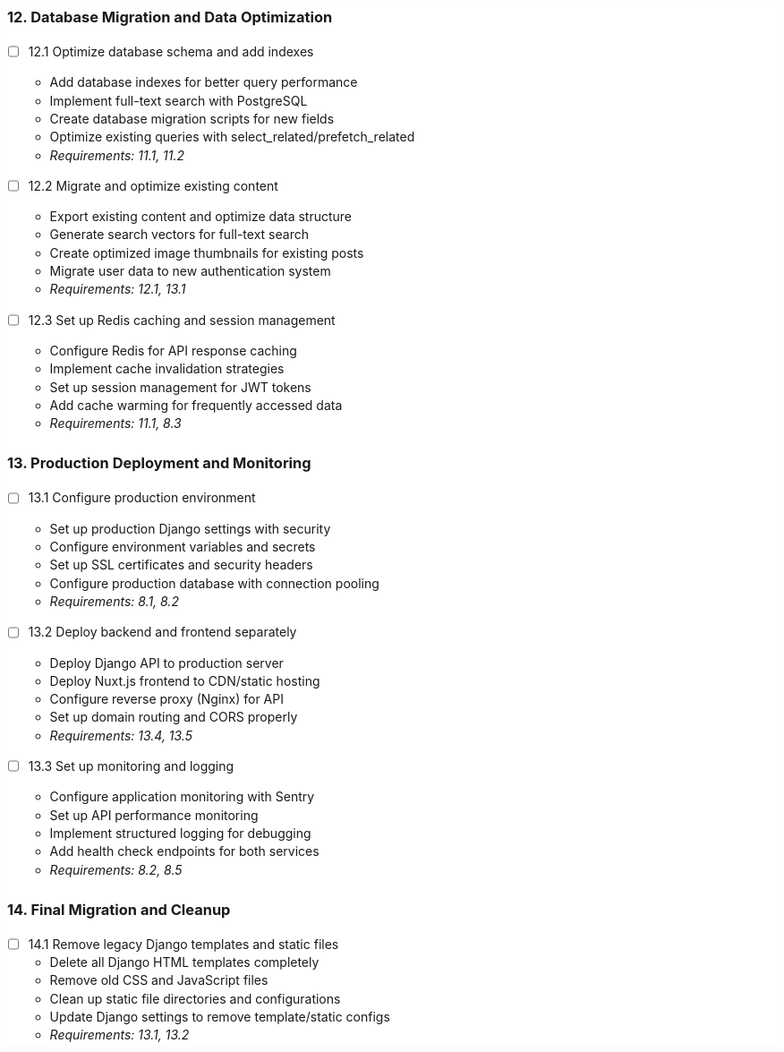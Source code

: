 ### 12. Database Migration and Data Optimization

- [ ] 12.1 Optimize database schema and add indexes
  - Add database indexes for better query performance
  - Implement full-text search with PostgreSQL
  - Create database migration scripts for new fields
  - Optimize existing queries with select_related/prefetch_related
  - _Requirements: 11.1, 11.2_

- [ ] 12.2 Migrate and optimize existing content
  - Export existing content and optimize data structure
  - Generate search vectors for full-text search
  - Create optimized image thumbnails for existing posts
  - Migrate user data to new authentication system
  - _Requirements: 12.1, 13.1_

- [ ] 12.3 Set up Redis caching and session management
  - Configure Redis for API response caching
  - Implement cache invalidation strategies
  - Set up session management for JWT tokens
  - Add cache warming for frequently accessed data
  - _Requirements: 11.1, 8.3_

### 13. Production Deployment and Monitoring

- [ ] 13.1 Configure production environment
  - Set up production Django settings with security
  - Configure environment variables and secrets
  - Set up SSL certificates and security headers
  - Configure production database with connection pooling
  - _Requirements: 8.1, 8.2_

- [ ] 13.2 Deploy backend and frontend separately
  - Deploy Django API to production server
  - Deploy Nuxt.js frontend to CDN/static hosting
  - Configure reverse proxy (Nginx) for API
  - Set up domain routing and CORS properly
  - _Requirements: 13.4, 13.5_

- [ ] 13.3 Set up monitoring and logging
  - Configure application monitoring with Sentry
  - Set up API performance monitoring
  - Implement structured logging for debugging
  - Add health check endpoints for both services
  - _Requirements: 8.2, 8.5_

### 14. Final Migration and Cleanup

- [ ] 14.1 Remove legacy Django templates and static files
  - Delete all Django HTML templates completely
  - Remove old CSS and JavaScript files
  - Clean up static file directories and configurations
  - Update Django settings to remove template/static configs
  - _Requirements: 13.1, 13.2_
